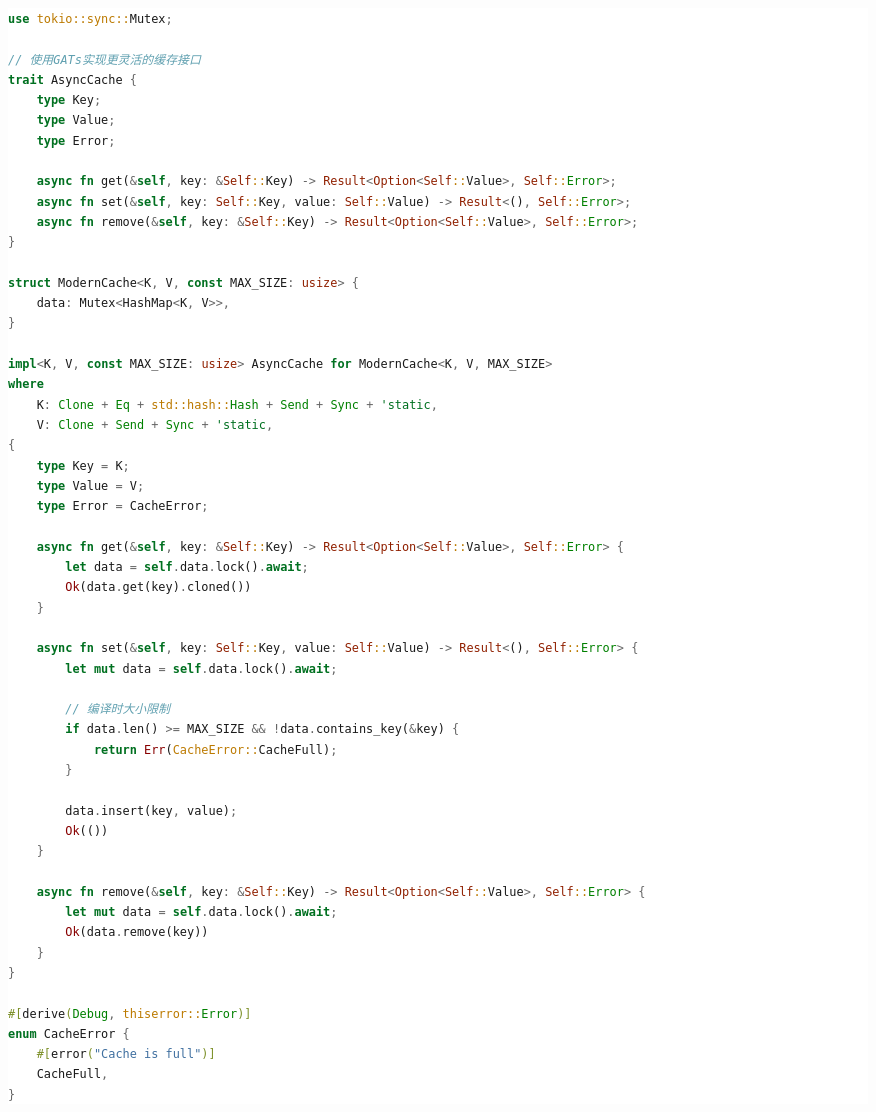 ```rust
use tokio::sync::Mutex;

// 使用GATs实现更灵活的缓存接口
trait AsyncCache {
    type Key;
    type Value;
    type Error;
    
    async fn get(&self, key: &Self::Key) -> Result<Option<Self::Value>, Self::Error>;
    async fn set(&self, key: Self::Key, value: Self::Value) -> Result<(), Self::Error>;
    async fn remove(&self, key: &Self::Key) -> Result<Option<Self::Value>, Self::Error>;
}

struct ModernCache<K, V, const MAX_SIZE: usize> {
    data: Mutex<HashMap<K, V>>,
}

impl<K, V, const MAX_SIZE: usize> AsyncCache for ModernCache<K, V, MAX_SIZE>
where
    K: Clone + Eq + std::hash::Hash + Send + Sync + 'static,
    V: Clone + Send + Sync + 'static,
{
    type Key = K;
    type Value = V;
    type Error = CacheError;
    
    async fn get(&self, key: &Self::Key) -> Result<Option<Self::Value>, Self::Error> {
        let data = self.data.lock().await;
        Ok(data.get(key).cloned())
    }
    
    async fn set(&self, key: Self::Key, value: Self::Value) -> Result<(), Self::Error> {
        let mut data = self.data.lock().await;
        
        // 编译时大小限制
        if data.len() >= MAX_SIZE && !data.contains_key(&key) {
            return Err(CacheError::CacheFull);
        }
        
        data.insert(key, value);
        Ok(())
    }
    
    async fn remove(&self, key: &Self::Key) -> Result<Option<Self::Value>, Self::Error> {
        let mut data = self.data.lock().await;
        Ok(data.remove(key))
    }
}

#[derive(Debug, thiserror::Error)]
enum CacheError {
    #[error("Cache is full")]
    CacheFull,
}
```
